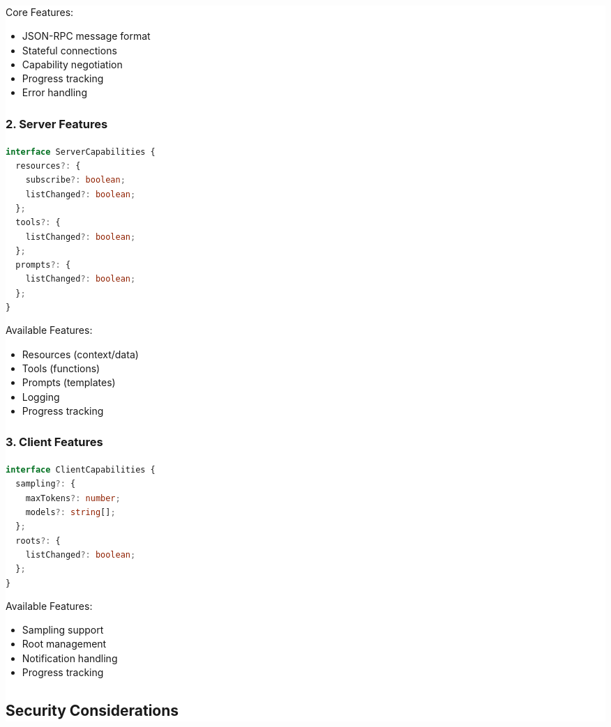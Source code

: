 Core Features:
- JSON-RPC message format
- Stateful connections
- Capability negotiation
- Progress tracking
- Error handling

### 2. Server Features

```typescript
interface ServerCapabilities {
  resources?: {
    subscribe?: boolean;
    listChanged?: boolean;
  };
  tools?: {
    listChanged?: boolean;
  };
  prompts?: {
    listChanged?: boolean;
  };
}
```

Available Features:
- Resources (context/data)
- Tools (functions)
- Prompts (templates)
- Logging
- Progress tracking

### 3. Client Features

```typescript
interface ClientCapabilities {
  sampling?: {
    maxTokens?: number;
    models?: string[];
  };
  roots?: {
    listChanged?: boolean;
  };
}
```

Available Features:
- Sampling support
- Root management
- Notification handling
- Progress tracking

## Security Considerations
